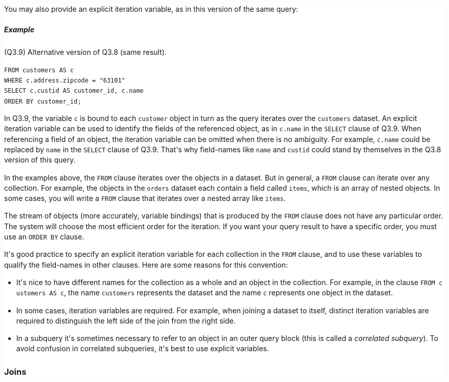 You may also provide an explicit iteration variable, as in this version of the same query:

##### Example

(Q3.9) Alternative version of Q3.8 (same result).

    FROM customers AS c
    WHERE c.address.zipcode = "63101"
    SELECT c.custid AS customer_id, c.name
    ORDER BY customer_id;

In Q3.9, the variable `c` is bound to each `customer` object in turn as the query iterates over the `customers` dataset.
An explicit iteration variable can be used to identify the fields of the referenced object, as in `c.name` in
the `SELECT` clause of Q3.9. When referencing a field of an object, the iteration variable can be omitted when there is
no ambiguity. For example, `c.name` could be replaced by `name` in the `SELECT` clause of Q3.9. That's why field-names
like `name` and `custid` could stand by themselves in the Q3.8 version of this query.

In the examples above, the `FROM` clause iterates over the objects in a dataset. But in general, a `FROM` clause can
iterate over any collection. For example, the objects in the `orders` dataset each contain a field called `items`, which
is an array of nested objects. In some cases, you will write a `FROM` clause that iterates over a nested array
like `items`.

The stream of objects (more accurately, variable bindings) that is produced by the `FROM` clause does not have any
particular order. The system will choose the most efficient order for the iteration. If you want your query result to
have a specific order, you must use an `ORDER BY` clause.

It's good practice to specify an explicit iteration variable for each collection in the `FROM` clause, and to use these
variables to qualify the field-names in other clauses. Here are some reasons for this convention:

- It's nice to have different names for the collection as a whole and an object in the collection. For example, in the
  clause `FROM customers AS c`, the name `customers` represents the dataset and the name `c` represents one object in
  the dataset.

- In some cases, iteration variables are required. For example, when joining a dataset to itself, distinct iteration
  variables are required to distinguish the left side of the join from the right side.

- In a subquery it's sometimes necessary to refer to an object in an outer query block (this is called a *correlated
  subquery*). To avoid confusion in correlated subqueries, it's best to use explicit variables.

### <a id="Join_clauses">Joins</a>
